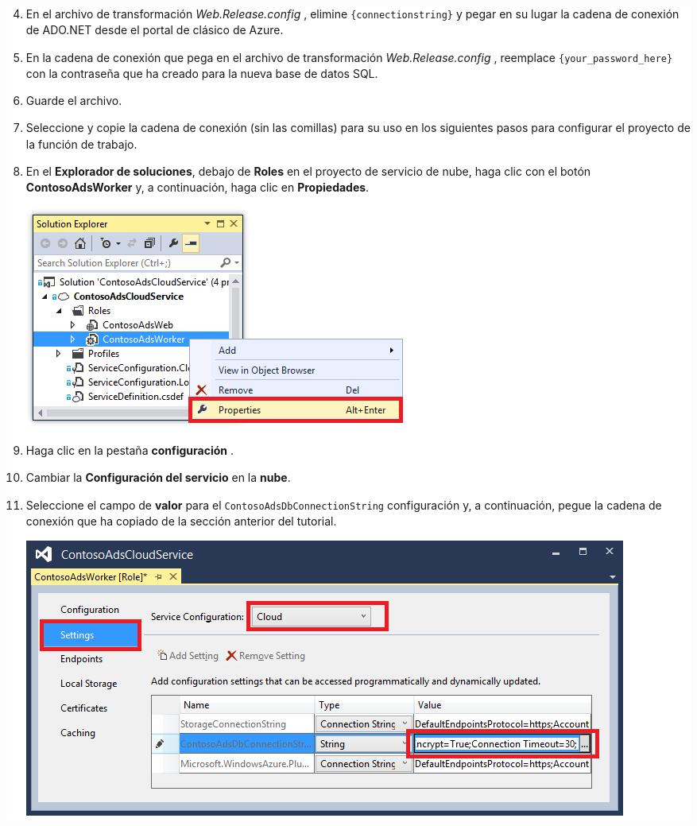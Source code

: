 4. En el archivo de transformación *Web.Release.config* , elimine `{connectionstring}` y pegar en su lugar la cadena de conexión de ADO.NET desde el portal de clásico de Azure.

5. En la cadena de conexión que pega en el archivo de transformación *Web.Release.config* , reemplace `{your_password_here}` con la contraseña que ha creado para la nueva base de datos SQL.

7. Guarde el archivo.  

6. Seleccione y copie la cadena de conexión (sin las comillas) para su uso en los siguientes pasos para configurar el proyecto de la función de trabajo.

5. En el **Explorador de soluciones**, debajo de **Roles** en el proyecto de servicio de nube, haga clic con el botón **ContosoAdsWorker** y, a continuación, haga clic en **Propiedades**.

    ![Propiedades de la función](./media/cloud-services-dotnet-get-started/rolepropertiesworker.png)

6. Haga clic en la pestaña **configuración** .

7. Cambiar la **Configuración del servicio** en la **nube**.

7. Seleccione el campo de **valor** para el `ContosoAdsDbConnectionString` configuración y, a continuación, pegue la cadena de conexión que ha copiado de la sección anterior del tutorial.

    ![Cadena de conexión de base de datos para la función de trabajo](./media/cloud-services-dotnet-get-started/workerdbcs.png)
